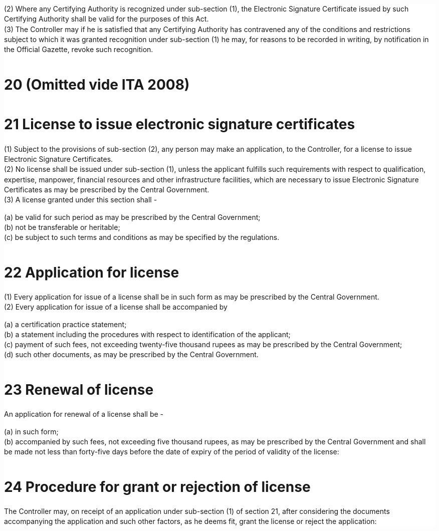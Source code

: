 (2) Where any Certifying Authority is recognized under sub-section (1), the Electronic Signature Certificate issued by such Certifying Authority shall be valid for the purposes of this Act.  
(3) The Controller may if he is satisfied that any Certifying Authority has contravened any of the conditions and restrictions subject to which it was granted recognition under sub-section (1) he may, for reasons to be recorded in writing, by notification in the Official Gazette, revoke such recognition.

# 20 (Omitted vide ITA 2008)

# 21 License to issue electronic signature certificates

(1) Subject to the provisions of sub-section (2), any person may make an application, to the Controller, for a license to issue Electronic Signature Certificates.  
(2) No license shall be issued under sub-section (1), unless the applicant fulfills such requirements with respect to qualification, expertise, manpower, financial resources and other infrastructure facilities, which are necessary to issue Electronic Signature Certificates as may be prescribed by the Central Government.  
(3) A license granted under this section shall -

(a) be valid for such period as may be prescribed by the Central Government;  
(b) not be transferable or heritable;  
(c) be subject to such terms and conditions as may be specified by the regulations.

# 22 Application for license

(1) Every application for issue of a license shall be in such form as may be prescribed by the Central Government.  
(2) Every application for issue of a license shall be accompanied by

(a) a certification practice statement;  
(b) a statement including the procedures with respect to identification of the applicant;  
(c) payment of such fees, not exceeding twenty-five thousand rupees as may be prescribed by the Central Government;  
(d) such other documents, as may be prescribed by the Central Government.

# 23 Renewal of license

An application for renewal of a license shall be -

(a) in such form;  
(b) accompanied by such fees, not exceeding five thousand rupees, as may be prescribed by the Central Government and shall be made not less than forty-five days before the date of expiry of the period of validity of the license:

# 24 Procedure for grant or rejection of license

The Controller may, on receipt of an application under sub-section (1) of section 21, after considering the documents accompanying the application and such other factors, as he deems fit, grant the license or reject the application:
